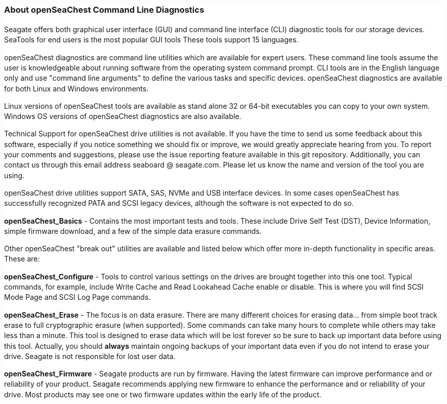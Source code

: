 ### About openSeaChest Command Line Diagnostics

Seagate offers both graphical user interface (GUI) and command line interface
(CLI) diagnostic tools for our storage devices.  SeaTools for end users is the
most popular GUI tools  These tools support 15 languages.

openSeaChest diagnostics are command line utilities which are available for
expert users.  These command line tools assume the user is knowledgeable about
running software from the operating system command prompt.  CLI tools are in
the English language only and use "command line arguments" to define the
various tasks and specific devices.  openSeaChest diagnostics are available for
both Linux and Windows environments.

Linux versions of openSeaChest tools are available as stand alone 32 or 64-bit
executables you can copy to your own system.  Windows OS versions of
openSeaChest diagnostics are also available.

Technical Support for openSeaChest drive utilities is not available.  If you
have the time to send us some feedback about this software, especially if you
notice something we should fix or improve, we would greatly appreciate hearing
from you.  To report your comments and suggestions, please use the issue
reporting feature available in this git repository.  Additionally, you can
contact us through this email address seaboard @ seagate.com.  Please let us
know the name and version of the tool you are using.

openSeaChest drive utilities support SATA, SAS, NVMe and USB interface devices.  In some cases openSeaChest has successfully recognized PATA and SCSI legacy devices, although the software is not expected to do so.

**openSeaChest_Basics** - Contains the most important tests and tools.  These include Drive Self Test (DST), Device Information, simple firmware download, and a few of the simple data erasure commands.

Other openSeaChest "break out" utilities are available and listed below which
offer more in-depth functionality in specific areas. These are:

**openSeaChest_Configure** - Tools to control various settings on the drives are
brought together into this one tool.  Typical commands, for example, include
Write Cache and Read Lookahead Cache enable or disable.  This is where you will find SCSI Mode Page and SCSI Log Page commands.

**openSeaChest_Erase** - The focus is on data erasure.  There are many different
choices for erasing data... from simple boot track erase to full cryptographic
erasure (when supported).  Some commands can take many hours to complete while
others may take less than a minute.  This tool is designed to erase data which will
be lost forever so be sure to back up important data before using this tool.  Actually, you should **always** maintain ongoing backups of your important data even if you do not intend to erase your drive.  Seagate is not responsible for lost user data.

**openSeaChest_Firmware** - Seagate products are run by firmware.  Having the
latest firmware can improve performance and or reliability of your product.
Seagate recommends applying new firmware to enhance the performance and or
reliability of your drive.  Most products may see one or two firmware updates
within the early life of the product.
